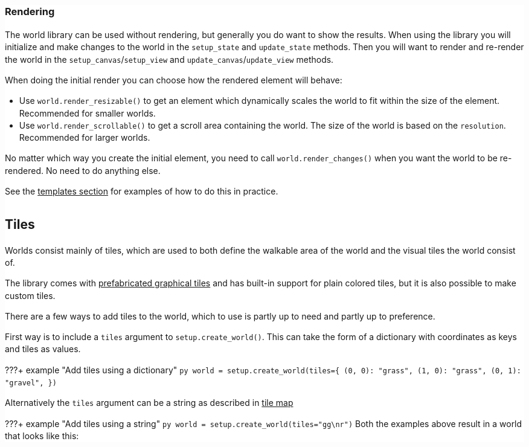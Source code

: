 
### Rendering

The world library can be used without rendering, but generally you do want to show the results.
When using the library you will initialize and make changes to the world in the `setup_state` and `update_state` methods.
Then you will want to render and re-render the world in the `setup_canvas`/`setup_view` and `update_canvas`/`update_view` methods.

When doing the initial render you can choose how the rendered element will behave:

- Use `world.render_resizable()` to get an element which dynamically scales the world to fit within the size of the element.
Recommended for smaller worlds.
- Use `world.render_scrollable()` to get a scroll area containing the world.
The size of the world is based on the `resolution`.
Recommended for larger worlds.

No matter which way you create the initial element, you need to call `world.render_changes()` when you want the world to be re-rendered.
No need to do anything else.

See the [templates section](World.md#templates) for examples of how to do this in practice.


## Tiles

Worlds consist mainly of tiles, which are used to both define the walkable area of the world and the visual tiles the world consist of.

The library comes with [prefabricated graphical tiles](World.md#prefab-tiles) and has built-in support for plain colored tiles, but it is also possible to make custom tiles.

There are a few ways to add tiles to the world, which to use is partly up to need and partly up to preference.

First way is to include a `tiles` argument to `setup.create_world()`.
This can take the form of a dictionary with coordinates as keys and tiles as values.

???+ example "Add tiles using a dictionary"
    ``` py
    world = setup.create_world(tiles={
        (0, 0): "grass",
        (1, 0): "grass",
        (0, 1): "gravel",
    })
    ```

Alternatively the `tiles` argument can be a string as described in [tile map](World.md#tile-map)

???+ example "Add tiles using a string"
      ``` py
      world = setup.create_world(tiles="gg\nr")
      ```
Both the examples above result in a world that looks like this:
